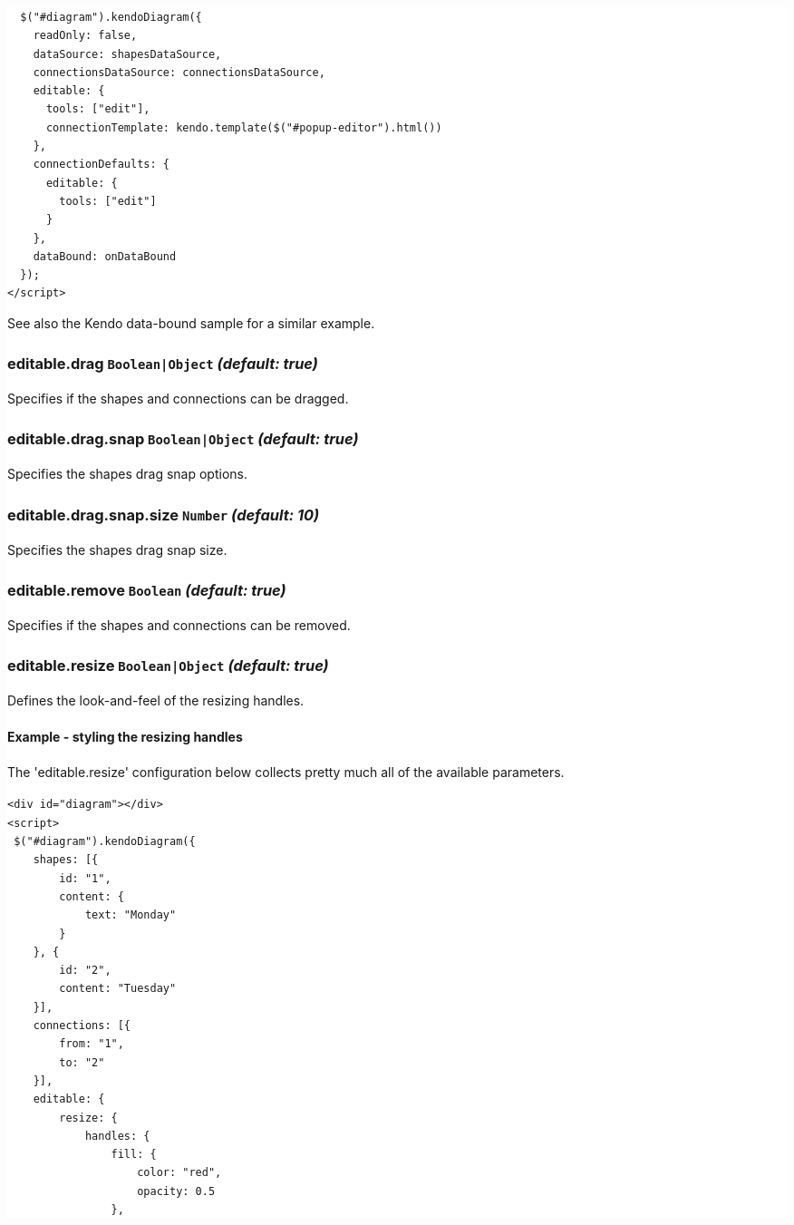       $("#diagram").kendoDiagram({
        readOnly: false,
        dataSource: shapesDataSource,
        connectionsDataSource: connectionsDataSource,
        editable: {
          tools: ["edit"],
          connectionTemplate: kendo.template($("#popup-editor").html())
        },
        connectionDefaults: {
          editable: {
            tools: ["edit"]
          }
        },
        dataBound: onDataBound
      });
    </script>

See also the Kendo data-bound sample for a similar example.

### editable.drag `Boolean|Object` *(default: true)*

Specifies if the shapes and connections can be dragged.

### editable.drag.snap `Boolean|Object` *(default: true)*

Specifies the shapes drag snap options.

### editable.drag.snap.size `Number` *(default: 10)*

Specifies the shapes drag snap size.

### editable.remove `Boolean` *(default: true)*

Specifies if the shapes and connections can be removed.

### editable.resize `Boolean|Object` *(default: true)*

Defines the look-and-feel of the resizing handles.

#### Example - styling the resizing handles

The 'editable.resize' configuration below collects pretty much all of the available parameters.

    <div id="diagram"></div>
    <script>
     $("#diagram").kendoDiagram({
        shapes: [{
            id: "1",
            content: {
                text: "Monday"
            }
        }, {
            id: "2",
            content: "Tuesday"
        }],
        connections: [{
            from: "1",
            to: "2"
        }],
        editable: {
            resize: {
                handles: {
                    fill: {
                        color: "red",
                        opacity: 0.5
                    },